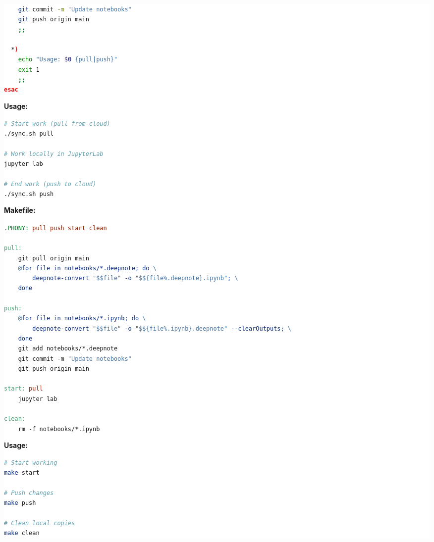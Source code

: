 ```bash
    git commit -m "Update notebooks"
    git push origin main
    ;;
  
  *)
    echo "Usage: $0 {pull|push}"
    exit 1
    ;;
esac
```

**Usage:**
```bash
# Start work (pull from cloud)
./sync.sh pull

# Work locally in JupyterLab
jupyter lab

# End work (push to cloud)
./sync.sh push
```

**Makefile:**
```makefile
.PHONY: pull push start clean

pull:
	git pull origin main
	@for file in notebooks/*.deepnote; do \
		deepnote-convert "$$file" -o "$${file%.deepnote}.ipynb"; \
	done

push:
	@for file in notebooks/*.ipynb; do \
		deepnote-convert "$$file" -o "$${file%.ipynb}.deepnote" --clearOutputs; \
	done
	git add notebooks/*.deepnote
	git commit -m "Update notebooks"
	git push origin main

start: pull
	jupyter lab

clean:
	rm -f notebooks/*.ipynb
```

**Usage:**
```bash
# Start working
make start

# Push changes
make push

# Clean local copies
make clean
```

